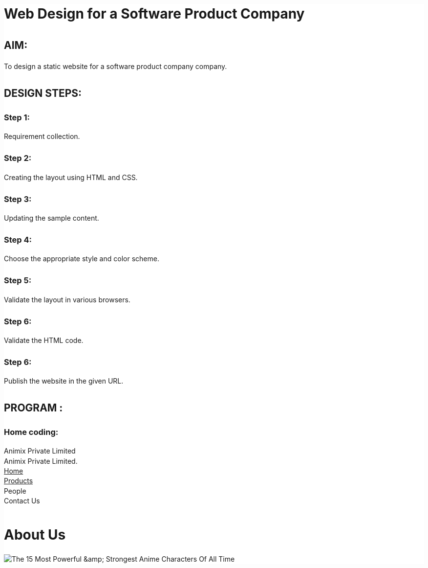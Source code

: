 # Web Design for a Software Product Company

## AIM:

To design a static website for a software product company company.

## DESIGN STEPS:

### Step 1:

Requirement collection.

### Step 2:

Creating the layout using HTML and CSS.

### Step 3:

Updating the sample content.

### Step 4:

Choose the appropriate style and color scheme.

### Step 5:

Validate the layout in various browsers.

### Step 6:

Validate the HTML code.

### Step 6:

Publish the website in the given URL.

## PROGRAM :
### Home coding:
<!DOCTYPE html>
<html lang="en">
  <head>
      Animix Private Limited
    <link rel="stylesheet" href="./css/layout.css" />
    <link rel="icon" href="./img/icon.png" type="image/x-icon" />
  </head>

  <body>
    <div class="container">
      <div class="banner">Animix Private Limited.</div>
      <div class="menu">
        <div class="menuitemselected"><a href="/static/home.html">Home</a></div>
        <div class="menuitem"><a href="/static/products.html">Products</a></div>
        <div class="menuitem"><a>People</a></div>
        <div class="menuitem"><a>Contact Us</a></div>
      </div>
      <div class="content">
        <div class="homecontent">
          <h1>About Us</h1>
          <img src="https://www.fortressofsolitude.co.za/wp-content/uploads/2019/05/The-15-Most-Powerful-Anime-Characters-Of-All-Time-scaled.jpg" alt="The 15 Most Powerful &amp;amp; Strongest Anime Characters Of All Time" jsname="HiaYvf" jsaction="load:XAeZkd;" class="n3VNCb" data-noaft="1" style="width: 300px; height: 300px; margin: 0px padding right: 40px;">
          <div class="contenttext">